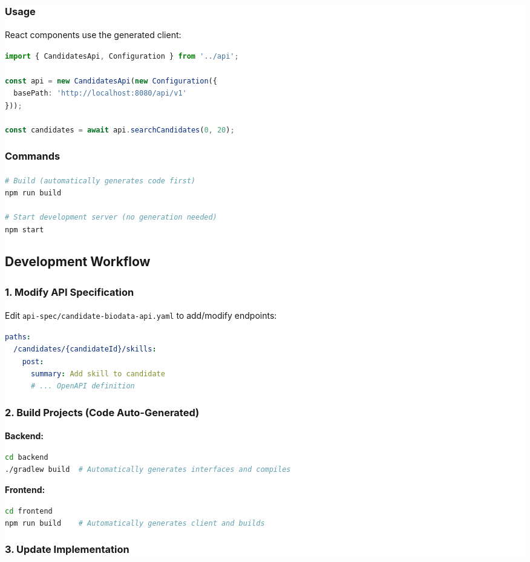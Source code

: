 ### Usage

React components use the generated client:

```typescript
import { CandidatesApi, Configuration } from '../api';

const api = new CandidatesApi(new Configuration({
  basePath: 'http://localhost:8080/api/v1'
}));

const candidates = await api.searchCandidates(0, 20);
```

### Commands

```bash
# Build (automatically generates code first)
npm run build

# Start development server (no generation needed)
npm start
```

## Development Workflow

### 1. Modify API Specification

Edit `api-spec/candidate-biodata-api.yaml` to add/modify endpoints:

```yaml
paths:
  /candidates/{candidateId}/skills:
    post:
      summary: Add skill to candidate
      # ... OpenAPI definition
```

### 2. Build Projects (Code Auto-Generated)

**Backend:**
```bash
cd backend
./gradlew build  # Automatically generates interfaces and compiles
```

**Frontend:**
```bash
cd frontend
npm run build    # Automatically generates client and builds
```

### 3. Update Implementation
